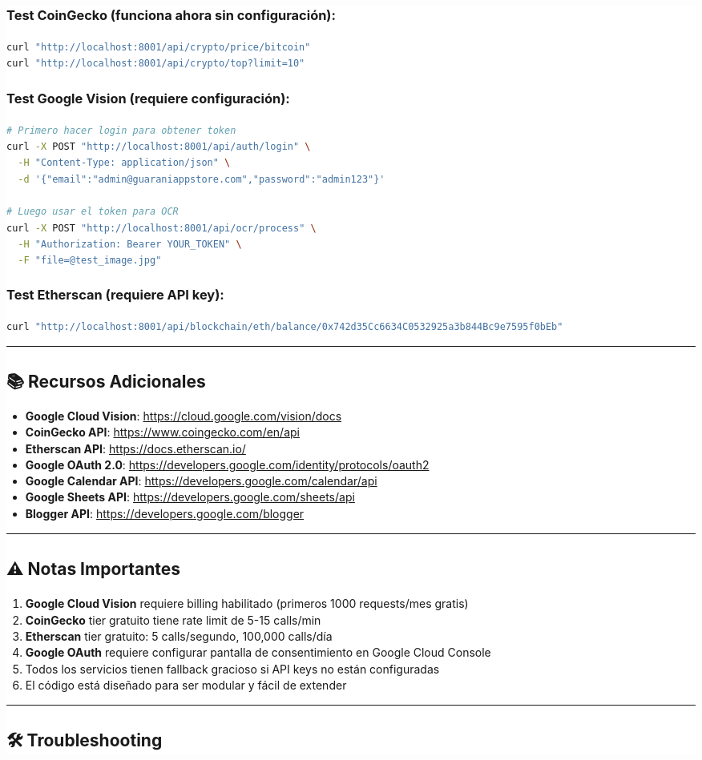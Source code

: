 ### Test CoinGecko (funciona ahora sin configuración):
```bash
curl "http://localhost:8001/api/crypto/price/bitcoin"
curl "http://localhost:8001/api/crypto/top?limit=10"
```

### Test Google Vision (requiere configuración):
```bash
# Primero hacer login para obtener token
curl -X POST "http://localhost:8001/api/auth/login" \
  -H "Content-Type: application/json" \
  -d '{"email":"admin@guaraniappstore.com","password":"admin123"}'

# Luego usar el token para OCR
curl -X POST "http://localhost:8001/api/ocr/process" \
  -H "Authorization: Bearer YOUR_TOKEN" \
  -F "file=@test_image.jpg"
```

### Test Etherscan (requiere API key):
```bash
curl "http://localhost:8001/api/blockchain/eth/balance/0x742d35Cc6634C0532925a3b844Bc9e7595f0bEb"
```

---

## 📚 Recursos Adicionales

- **Google Cloud Vision**: https://cloud.google.com/vision/docs
- **CoinGecko API**: https://www.coingecko.com/en/api
- **Etherscan API**: https://docs.etherscan.io/
- **Google OAuth 2.0**: https://developers.google.com/identity/protocols/oauth2
- **Google Calendar API**: https://developers.google.com/calendar/api
- **Google Sheets API**: https://developers.google.com/sheets/api
- **Blogger API**: https://developers.google.com/blogger

---

## ⚠️ Notas Importantes

1. **Google Cloud Vision** requiere billing habilitado (primeros 1000 requests/mes gratis)
2. **CoinGecko** tier gratuito tiene rate limit de 5-15 calls/min
3. **Etherscan** tier gratuito: 5 calls/segundo, 100,000 calls/día
4. **Google OAuth** requiere configurar pantalla de consentimiento en Google Cloud Console
5. Todos los servicios tienen fallback gracioso si API keys no están configuradas
6. El código está diseñado para ser modular y fácil de extender

---

## 🛠️ Troubleshooting
